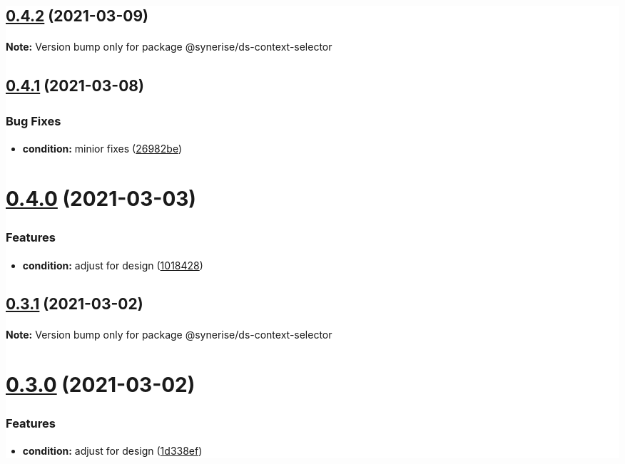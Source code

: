 
## [0.4.2](https://github.com/Synerise/synerise-design/compare/@synerise/ds-context-selector@0.4.1...@synerise/ds-context-selector@0.4.2) (2021-03-09)

**Note:** Version bump only for package @synerise/ds-context-selector





## [0.4.1](https://github.com/Synerise/synerise-design/compare/@synerise/ds-context-selector@0.4.0...@synerise/ds-context-selector@0.4.1) (2021-03-08)


### Bug Fixes

* **condition:** minior fixes ([26982be](https://github.com/Synerise/synerise-design/commit/26982bee3f682e6f8d5126e4143c80c4405f6bae))





# [0.4.0](https://github.com/Synerise/synerise-design/compare/@synerise/ds-context-selector@0.3.1...@synerise/ds-context-selector@0.4.0) (2021-03-03)


### Features

* **condition:** adjust for design ([1018428](https://github.com/Synerise/synerise-design/commit/101842816d94a413d36bffc1b64ffdb87cf0e753))





## [0.3.1](https://github.com/Synerise/synerise-design/compare/@synerise/ds-context-selector@0.3.0...@synerise/ds-context-selector@0.3.1) (2021-03-02)

**Note:** Version bump only for package @synerise/ds-context-selector





# [0.3.0](https://github.com/Synerise/synerise-design/compare/@synerise/ds-context-selector@0.2.9...@synerise/ds-context-selector@0.3.0) (2021-03-02)


### Features

* **condition:** adjust for design ([1d338ef](https://github.com/Synerise/synerise-design/commit/1d338efd6ec42cd542c735475bd3956ef9e3a12a))
